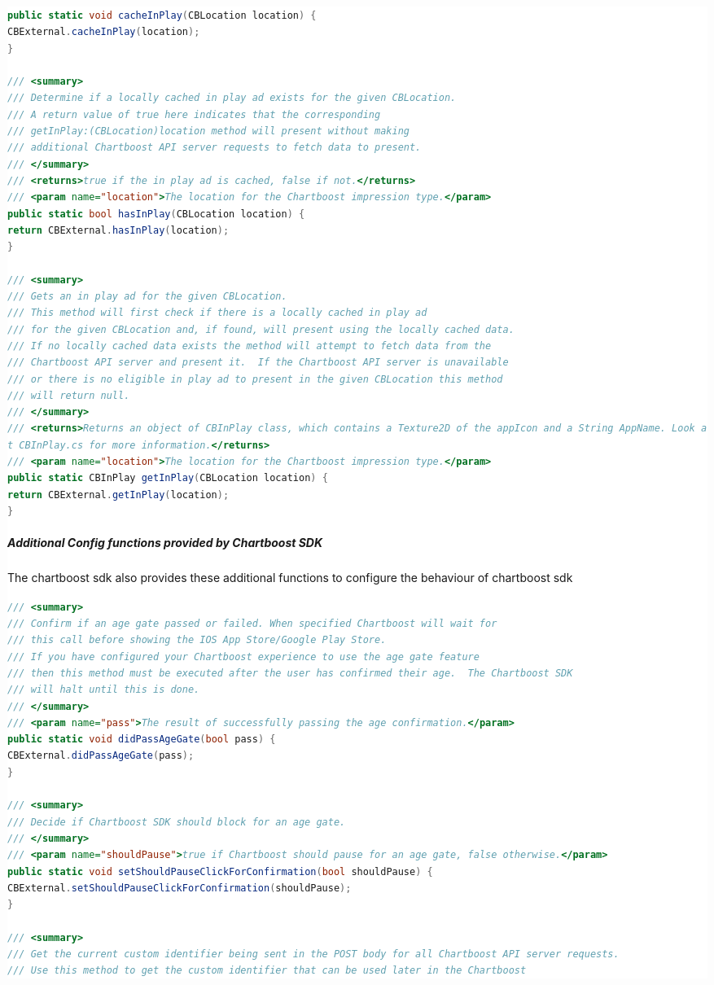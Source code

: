 ```c#
public static void cacheInPlay(CBLocation location) {
CBExternal.cacheInPlay(location);
}

/// <summary>
/// Determine if a locally cached in play ad exists for the given CBLocation.
/// A return value of true here indicates that the corresponding
/// getInPlay:(CBLocation)location method will present without making
///	additional Chartboost API server requests to fetch data to present.
/// </summary>
/// <returns>true if the in play ad is cached, false if not.</returns>
/// <param name="location">The location for the Chartboost impression type.</param>
public static bool hasInPlay(CBLocation location) {
return CBExternal.hasInPlay(location);
}

/// <summary>
/// Gets an in play ad for the given CBLocation.
/// This method will first check if there is a locally cached in play ad
///	for the given CBLocation and, if found, will present using the locally cached data.
///	If no locally cached data exists the method will attempt to fetch data from the
///	Chartboost API server and present it.  If the Chartboost API server is unavailable
///	or there is no eligible in play ad to present in the given CBLocation this method
///	will return null.
/// </summary>
/// <returns>Returns an object of CBInPlay class, which contains a Texture2D of the appIcon and a String AppName. Look at CBInPlay.cs for more information.</returns>
/// <param name="location">The location for the Chartboost impression type.</param>
public static CBInPlay getInPlay(CBLocation location) {
return CBExternal.getInPlay(location);
}
```
##### Additional Config functions provided by Chartboost SDK

The chartboost sdk also provides these additional functions to configure the behaviour of chartboost sdk
```c#
/// <summary>
/// Confirm if an age gate passed or failed. When specified Chartboost will wait for 
/// this call before showing the IOS App Store/Google Play Store.
///	If you have configured your Chartboost experience to use the age gate feature
///	then this method must be executed after the user has confirmed their age.  The Chartboost SDK
///	will halt until this is done.
/// </summary>
/// <param name="pass">The result of successfully passing the age confirmation.</param>
public static void didPassAgeGate(bool pass) {
CBExternal.didPassAgeGate(pass);
}

/// <summary>
/// Decide if Chartboost SDK should block for an age gate.
/// </summary>
/// <param name="shouldPause">true if Chartboost should pause for an age gate, false otherwise.</param>
public static void setShouldPauseClickForConfirmation(bool shouldPause) {
CBExternal.setShouldPauseClickForConfirmation(shouldPause);
}

/// <summary>
/// Get the current custom identifier being sent in the POST body for all Chartboost API server requests.
/// Use this method to get the custom identifier that can be used later in the Chartboost
```